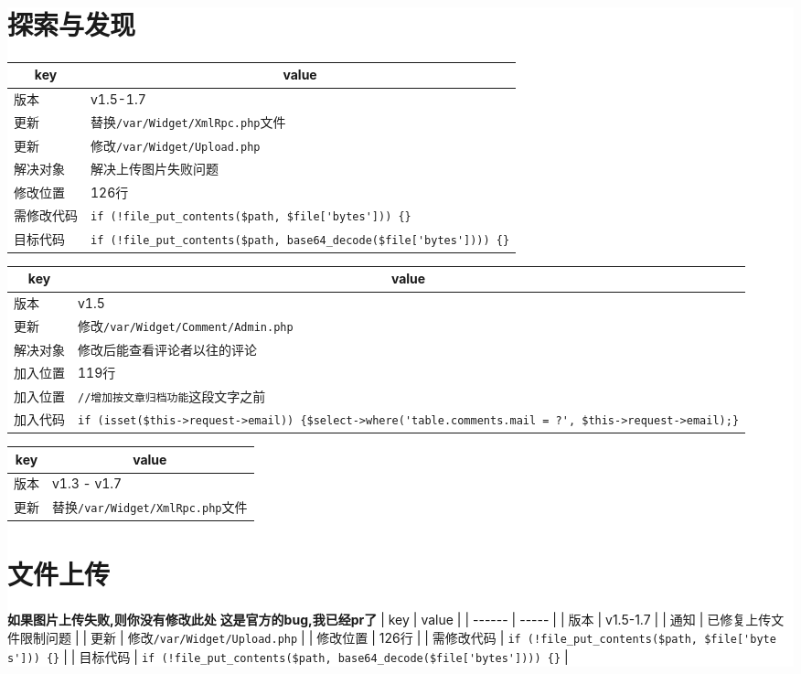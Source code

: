探索与发现
====

| key | value  | 
| ------  | ----- |
| 版本 | v1.5-1.7  | 
| 更新 | 替换`/var/Widget/XmlRpc.php`文件  | 
| 更新 | 修改`/var/Widget/Upload.php`  | 
| 解决对象 | 解决上传图片失败问题  | 
| 修改位置 | 126行  | 
| 需修改代码 | `if (!file_put_contents($path, $file['bytes'])) {}`  | 
| 目标代码 | `if (!file_put_contents($path, base64_decode($file['bytes']))) {}`  | 

| key | value  | 
| ------  | ----- |
| 版本 | v1.5  | 
| 更新 | 修改`/var/Widget/Comment/Admin.php`  | 
| 解决对象 | 修改后能查看评论者以往的评论  | 
| 加入位置 | 119行  | 
| 加入位置 | `//增加按文章归档功能`这段文字之前  | 
| 加入代码 | `if (isset($this->request->email)) {$select->where('table.comments.mail = ?', $this->request->email);}`  | 

| key | value  | 
| ------  | ----- |
| 版本 | v1.3 - v1.7  | 
| 更新 | 替换`/var/Widget/XmlRpc.php`文件  | 

文件上传
====
**如果图片上传失败,则你没有修改此处**
**这是官方的bug,我已经pr了**
| key | value  | 
| ------  | ----- |
| 版本 | v1.5-1.7  | 
| 通知 | 已修复上传文件限制问题  | 
| 更新 | 修改`/var/Widget/Upload.php`  | 
| 修改位置 | 126行  | 
| 需修改代码 | `if (!file_put_contents($path, $file['bytes'])) {}`  | 
| 目标代码 | `if (!file_put_contents($path, base64_decode($file['bytes']))) {}`  | 


  [1]: https://krait.cn/nabo.html
  [2]: https://kaygb.top/posts/63.html
  [3]: https://eas1.cn/
  [4]: https://53ic.com/nabo.html
  [5]: https://53ic.com
  [6]: https://www.xiaochamao.com/63.html
  [7]: https://www.xiaochamao.com/
  [8]: https://www.xiaochamao.com/69.html
  [9]: https://www.xiaochamao.com/
  [10]: https://imxxz.cn/archives/typecho-nabo.html
  [11]: https://imxxz.cn/
  [12]: https://blog.say521.cn/archives/236/
  [13]: https://blog.say521.cn/
  [14]: https://shangjixin.com/archives/nabo-app-adapt.html
  [15]: https://shangjixin.com/
  [16]: https://blog.hnxjhf.com/archives/nabo.html
  [17]: https://blog.hnxjhf.com/